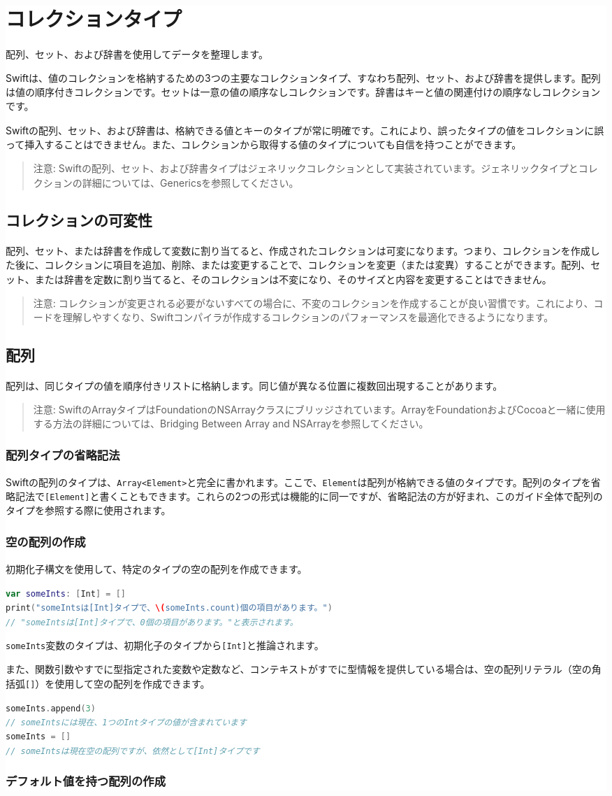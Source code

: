 # コレクションタイプ

配列、セット、および辞書を使用してデータを整理します。

Swiftは、値のコレクションを格納するための3つの主要なコレクションタイプ、すなわち配列、セット、および辞書を提供します。配列は値の順序付きコレクションです。セットは一意の値の順序なしコレクションです。辞書はキーと値の関連付けの順序なしコレクションです。

Swiftの配列、セット、および辞書は、格納できる値とキーのタイプが常に明確です。これにより、誤ったタイプの値をコレクションに誤って挿入することはできません。また、コレクションから取得する値のタイプについても自信を持つことができます。

> 注意: Swiftの配列、セット、および辞書タイプはジェネリックコレクションとして実装されています。ジェネリックタイプとコレクションの詳細については、Genericsを参照してください。

## コレクションの可変性

配列、セット、または辞書を作成して変数に割り当てると、作成されたコレクションは可変になります。つまり、コレクションを作成した後に、コレクションに項目を追加、削除、または変更することで、コレクションを変更（または変異）することができます。配列、セット、または辞書を定数に割り当てると、そのコレクションは不変になり、そのサイズと内容を変更することはできません。

> 注意: コレクションが変更される必要がないすべての場合に、不変のコレクションを作成することが良い習慣です。これにより、コードを理解しやすくなり、Swiftコンパイラが作成するコレクションのパフォーマンスを最適化できるようになります。

## 配列

配列は、同じタイプの値を順序付きリストに格納します。同じ値が異なる位置に複数回出現することがあります。

> 注意: SwiftのArrayタイプはFoundationのNSArrayクラスにブリッジされています。ArrayをFoundationおよびCocoaと一緒に使用する方法の詳細については、Bridging Between Array and NSArrayを参照してください。

### 配列タイプの省略記法

Swiftの配列のタイプは、`Array<Element>`と完全に書かれます。ここで、`Element`は配列が格納できる値のタイプです。配列のタイプを省略記法で`[Element]`と書くこともできます。これらの2つの形式は機能的に同一ですが、省略記法の方が好まれ、このガイド全体で配列のタイプを参照する際に使用されます。

### 空の配列の作成

初期化子構文を使用して、特定のタイプの空の配列を作成できます。

```swift
var someInts: [Int] = []
print("someIntsは[Int]タイプで、\(someInts.count)個の項目があります。")
// "someIntsは[Int]タイプで、0個の項目があります。"と表示されます。
```

`someInts`変数のタイプは、初期化子のタイプから`[Int]`と推論されます。

また、関数引数やすでに型指定された変数や定数など、コンテキストがすでに型情報を提供している場合は、空の配列リテラル（空の角括弧`[]`）を使用して空の配列を作成できます。

```swift
someInts.append(3)
// someIntsには現在、1つのIntタイプの値が含まれています
someInts = []
// someIntsは現在空の配列ですが、依然として[Int]タイプです
```

### デフォルト値を持つ配列の作成
